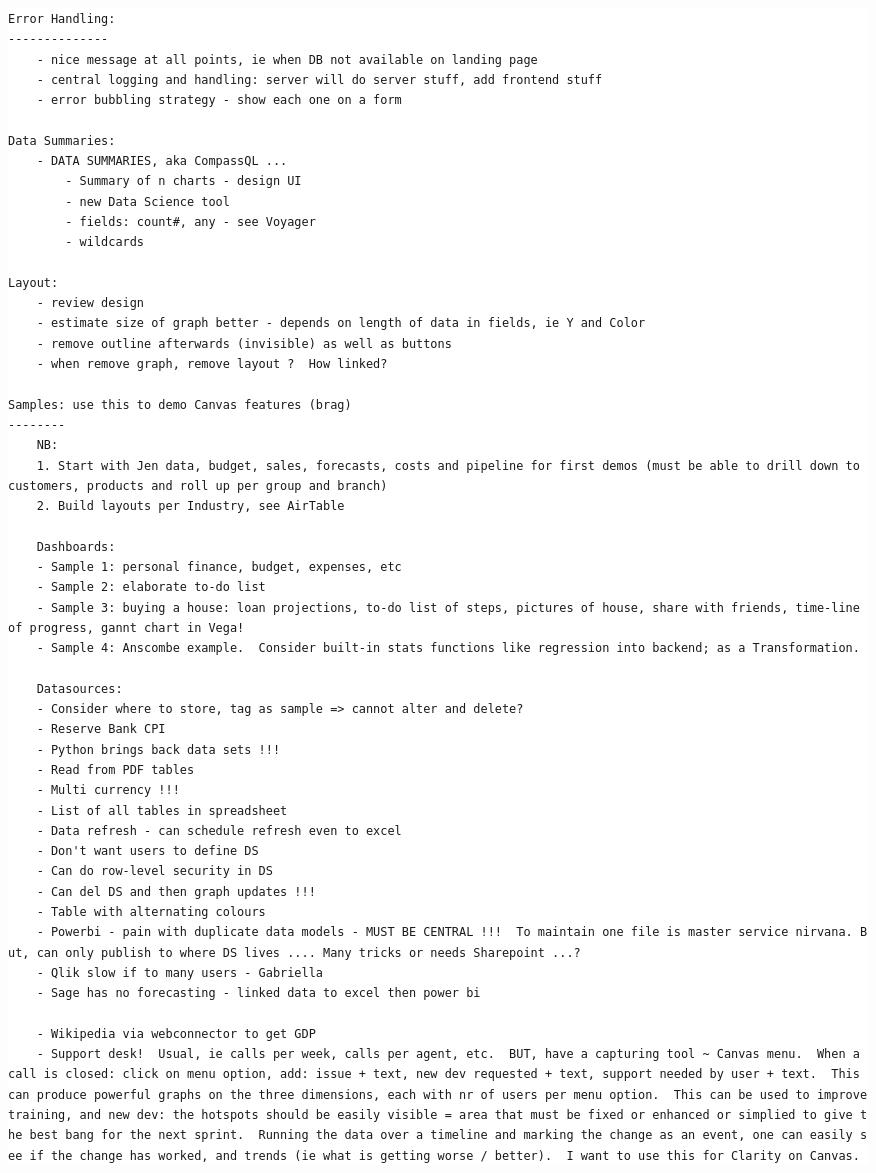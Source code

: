 
    Error Handling:
    --------------
        - nice message at all points, ie when DB not available on landing page
        - central logging and handling: server will do server stuff, add frontend stuff
        - error bubbling strategy - show each one on a form

    Data Summaries:
        - DATA SUMMARIES, aka CompassQL ...
            - Summary of n charts - design UI 
            - new Data Science tool
            - fields: count#, any - see Voyager
            - wildcards

    Layout:
        - review design
        - estimate size of graph better - depends on length of data in fields, ie Y and Color
        - remove outline afterwards (invisible) as well as buttons
        - when remove graph, remove layout ?  How linked?

    Samples: use this to demo Canvas features (brag)
    --------
        NB:
        1. Start with Jen data, budget, sales, forecasts, costs and pipeline for first demos (must be able to drill down to customers, products and roll up per group and branch)
        2. Build layouts per Industry, see AirTable

        Dashboards:
        - Sample 1: personal finance, budget, expenses, etc
        - Sample 2: elaborate to-do list
        - Sample 3: buying a house: loan projections, to-do list of steps, pictures of house, share with friends, time-line of progress, gannt chart in Vega!
        - Sample 4: Anscombe example.  Consider built-in stats functions like regression into backend; as a Transformation.

        Datasources:
        - Consider where to store, tag as sample => cannot alter and delete?
        - Reserve Bank CPI
        - Python brings back data sets !!!
        - Read from PDF tables
        - Multi currency !!!
        - List of all tables in spreadsheet
        - Data refresh - can schedule refresh even to excel
        - Don't want users to define DS
        - Can do row-level security in DS
        - Can del DS and then graph updates !!!
        - Table with alternating colours
        - Powerbi - pain with duplicate data models - MUST BE CENTRAL !!!  To maintain one file is master service nirvana. But, can only publish to where DS lives .... Many tricks or needs Sharepoint ...?
        - Qlik slow if to many users - Gabriella
        - Sage has no forecasting - linked data to excel then power bi

        - Wikipedia via webconnector to get GDP
        - Support desk!  Usual, ie calls per week, calls per agent, etc.  BUT, have a capturing tool ~ Canvas menu.  When a call is closed: click on menu option, add: issue + text, new dev requested + text, support needed by user + text.  This can produce powerful graphs on the three dimensions, each with nr of users per menu option.  This can be used to improve training, and new dev: the hotspots should be easily visible = area that must be fixed or enhanced or simplied to give the best bang for the next sprint.  Running the data over a timeline and marking the change as an event, one can easily see if the change has worked, and trends (ie what is getting worse / better).  I want to use this for Clarity on Canvas.
